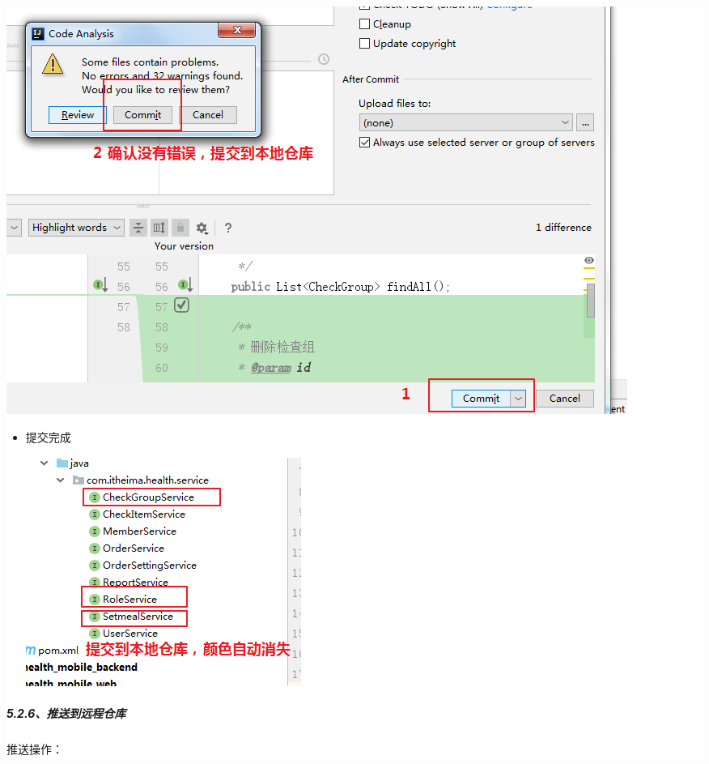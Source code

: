    ![1562552663993](img/1562552663993.png)

   + 提交完成

     ![1562552728964](img/1562552728964.png)





##### 5.2.6、推送到远程仓库

推送操作：
